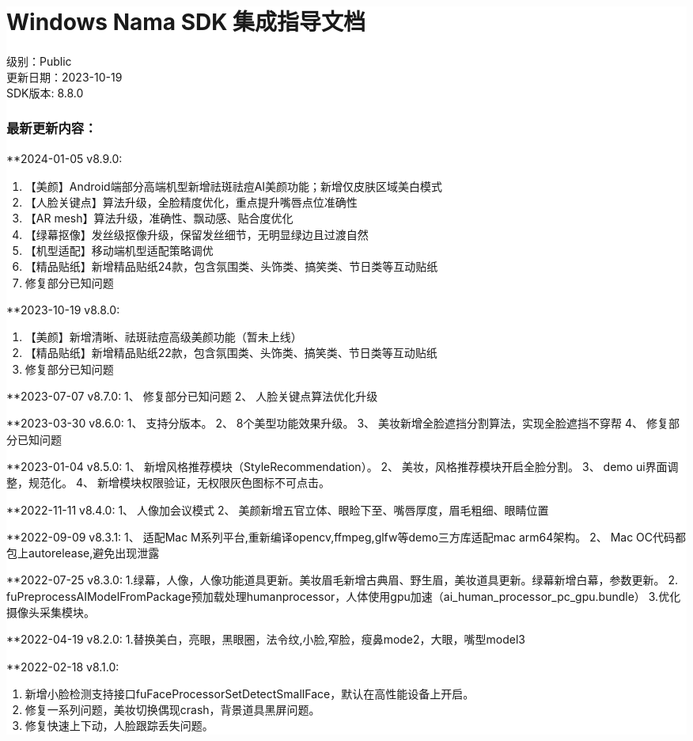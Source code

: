 ﻿# Windows Nama SDK 集成指导文档  

级别：Public   
更新日期：2023-10-19   
SDK版本: 8.8.0

### 最新更新内容：
**2024-01-05 v8.9.0:
1. 【美颜】Android端部分高端机型新增祛斑祛痘AI美颜功能；新增仅皮肤区域美白模式
2. 【人脸关键点】算法升级，全脸精度优化，重点提升嘴唇点位准确性
3. 【AR mesh】算法升级，准确性、飘动感、贴合度优化
4. 【绿幕抠像】发丝级抠像升级，保留发丝细节，无明显绿边且过渡自然
5. 【机型适配】移动端机型适配策略调优
6. 【精品贴纸】新增精品贴纸24款，包含氛围类、头饰类、搞笑类、节日类等互动贴纸
7. 修复部分已知问题

**2023-10-19 v8.8.0:
1. 【美颜】新增清晰、祛斑祛痘高级美颜功能（暂未上线）
2. 【精品贴纸】新增精品贴纸22款，包含氛围类、头饰类、搞笑类、节日类等互动贴纸
3. 修复部分已知问题

**2023-07-07 v8.7.0:
1、 修复部分已知问题
2、 人脸关键点算法优化升级

**2023-03-30 v8.6.0:
1、 支持分版本。
2、 8个美型功能效果升级。
3、 美妆新增全脸遮挡分割算法，实现全脸遮挡不穿帮
4、 修复部分已知问题

**2023-01-04 v8.5.0:
1、 新增风格推荐模块（StyleRecommendation）。
2、 美妆，风格推荐模块开启全脸分割。 
3、 demo ui界面调整，规范化。
4、 新增模块权限验证，无权限灰色图标不可点击。

**2022-11-11 v8.4.0:
1、 人像加会议模式
2、 美颜新增五官立体、眼睑下至、嘴唇厚度，眉毛粗细、眼睛位置

**2022-09-09 v8.3.1:
1、 适配Mac M系列平台,重新编译opencv,ffmpeg,glfw等demo三方库适配mac arm64架构。
2、 Mac OC代码都包上autorelease,避免出现泄露

**2022-07-25 v8.3.0:
1.绿幕，人像，人像功能道具更新。美妆眉毛新增古典眉、野生眉，美妆道具更新。绿幕新增白幕，参数更新。
2. fuPreprocessAIModelFromPackage预加载处理humanprocessor，人体使用gpu加速（ai_human_processor_pc_gpu.bundle）
3.优化摄像头采集模块。

**2022-04-19 v8.2.0:
1.替换美白，亮眼，黑眼圈，法令纹,小脸,窄脸，瘦鼻mode2，大眼，嘴型model3

**2022-02-18 v8.1.0:
1. 新增小脸检测支持接口fuFaceProcessorSetDetectSmallFace，默认在高性能设备上开启。  
2. 修复一系列问题，美妆切换偶现crash，背景道具黑屏问题。  
3. 修复快速上下动，人脸跟踪丢失问题。
